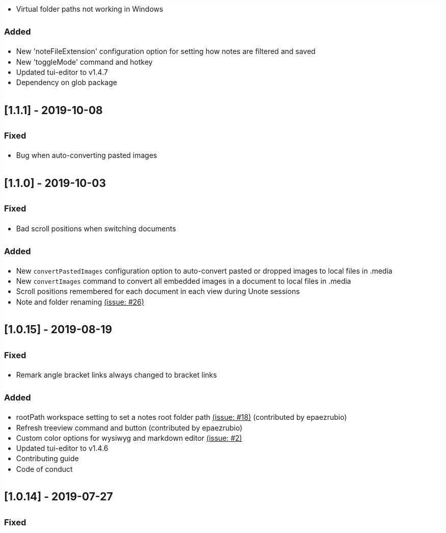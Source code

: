 - Virtual folder paths not working in Windows

### Added

- New 'noteFileExtension' configuration option for setting how notes are filtered and saved
- New 'toggleMode' command and hotkey
- Updated tui-editor to v1.4.7
- Dependency on glob package

## [1.1.1] - 2019-10-08

### Fixed

- Bug when auto-converting pasted images

## [1.1.0] - 2019-10-03

### Fixed

- Bad scroll positions when switching documents

### Added

- New `convertPastedImages` configuration option to auto-convert pasted or dropped images to local files in .media
- New `convertImages` command to convert all embedded images in a document to local files in .media
- Scroll positions remembered for each document in each view during Unote sessions
- Note and folder renaming [(issue: #26)](https://github.com/ryanmcalister/unotes/issues/26)

## [1.0.15] - 2019-08-19

### Fixed

- Remark angle bracket links always changed to bracket links

### Added

- rootPath workspace setting to set a notes root folder path [(issue: #18)](https://github.com/ryanmcalister/unotes/issues/18) (contributed by epaezrubio)
- Refresh treeview command and button (contributed by epaezrubio)
- Custom color options for wysiwyg and markdown editor [(issue: #2)](https://github.com/ryanmcalister/unotes/issues/2)
- Updated tui-editor to v1.4.6
- Contributing guide
- Code of conduct

## [1.0.14] - 2019-07-27

### Fixed
